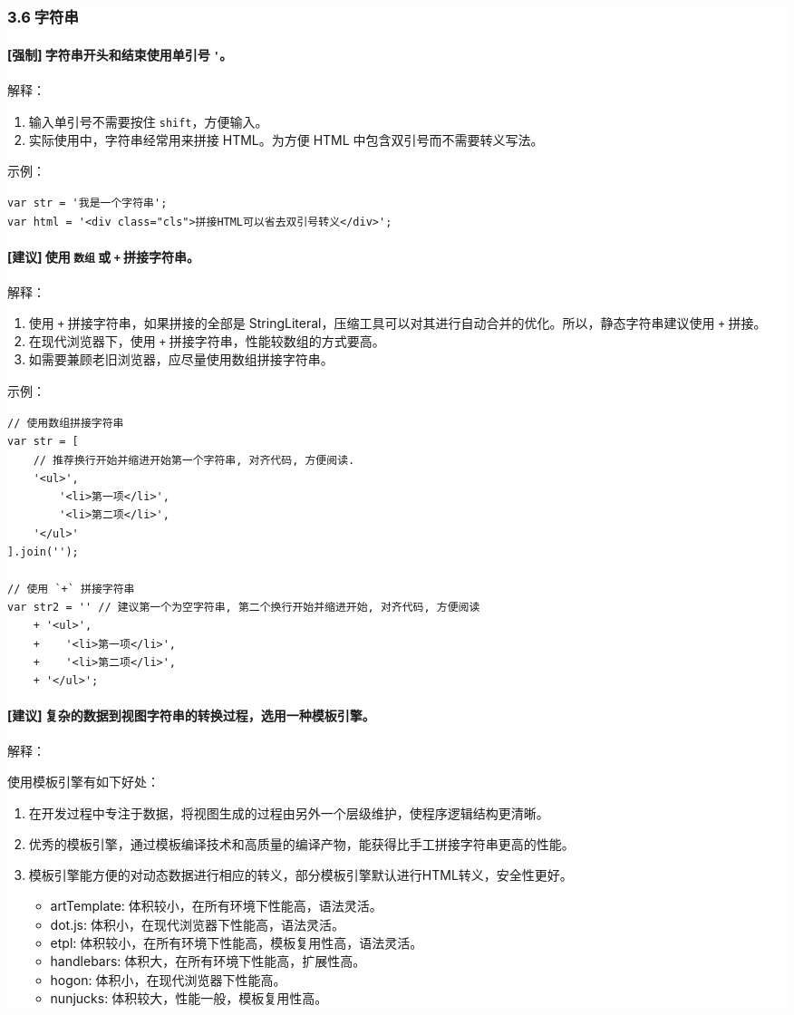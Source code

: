### 3.6 字符串

#### [强制] 字符串开头和结束使用单引号 `'`。

解释：

1. 输入单引号不需要按住 `shift`，方便输入。
2. 实际使用中，字符串经常用来拼接 HTML。为方便 HTML 中包含双引号而不需要转义写法。

示例：

	var str = '我是一个字符串';
	var html = '<div class="cls">拼接HTML可以省去双引号转义</div>';

#### [建议] 使用 `数组` 或 `+` 拼接字符串。

解释：

1. 使用 `+` 拼接字符串，如果拼接的全部是 StringLiteral，压缩工具可以对其进行自动合并的优化。所以，静态字符串建议使用 `+` 拼接。
2. 在现代浏览器下，使用 `+` 拼接字符串，性能较数组的方式要高。
3. 如需要兼顾老旧浏览器，应尽量使用数组拼接字符串。

示例：

	// 使用数组拼接字符串
	var str = [
	    // 推荐换行开始并缩进开始第一个字符串, 对齐代码, 方便阅读.
	    '<ul>',
	        '<li>第一项</li>',
	        '<li>第二项</li>',
	    '</ul>'
	].join('');
	
	// 使用 `+` 拼接字符串
	var str2 = '' // 建议第一个为空字符串, 第二个换行开始并缩进开始, 对齐代码, 方便阅读
	    + '<ul>',
	    +    '<li>第一项</li>',
	    +    '<li>第二项</li>',
	    + '</ul>';


#### [建议] 复杂的数据到视图字符串的转换过程，选用一种模板引擎。

解释：

使用模板引擎有如下好处：

1. 在开发过程中专注于数据，将视图生成的过程由另外一个层级维护，使程序逻辑结构更清晰。
2. 优秀的模板引擎，通过模板编译技术和高质量的编译产物，能获得比手工拼接字符串更高的性能。
3. 模板引擎能方便的对动态数据进行相应的转义，部分模板引擎默认进行HTML转义，安全性更好。

	- artTemplate: 体积较小，在所有环境下性能高，语法灵活。
	- dot.js: 体积小，在现代浏览器下性能高，语法灵活。
	- etpl: 体积较小，在所有环境下性能高，模板复用性高，语法灵活。
	- handlebars: 体积大，在所有环境下性能高，扩展性高。
	- hogon: 体积小，在现代浏览器下性能高。
	- nunjucks: 体积较大，性能一般，模板复用性高。
